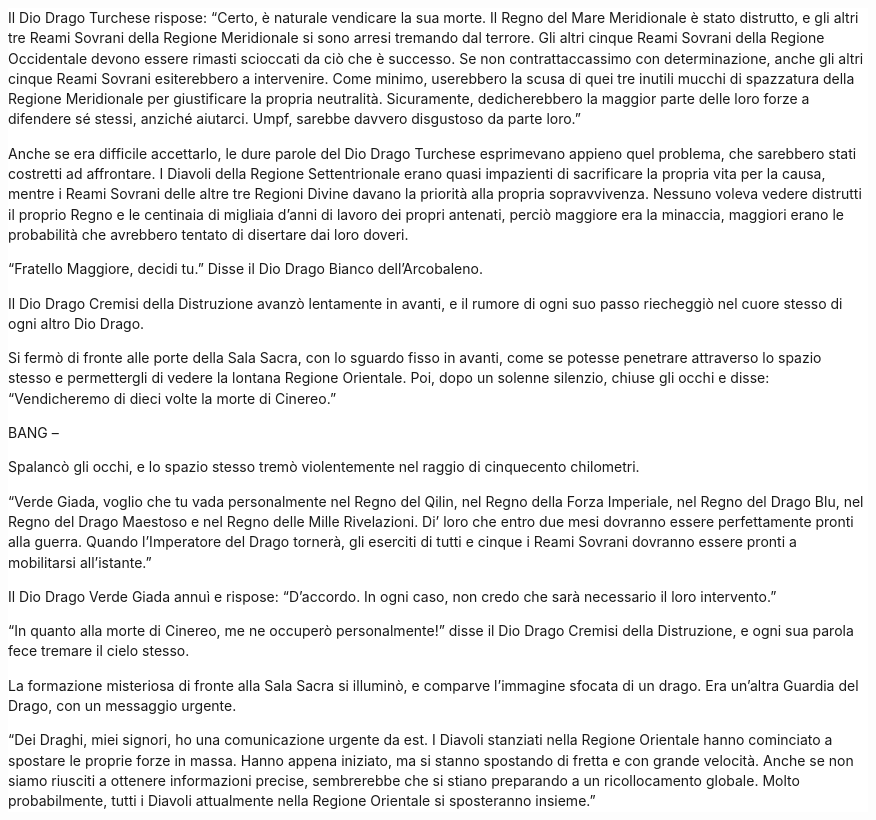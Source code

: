 Il Dio Drago Turchese rispose: “Certo, è naturale vendicare la sua morte. Il Regno del Mare Meridionale è stato distrutto, e gli altri tre Reami Sovrani della Regione Meridionale si sono arresi tremando dal terrore. Gli altri cinque Reami Sovrani della Regione Occidentale devono essere rimasti scioccati da ciò che è successo. Se non contrattaccassimo con determinazione, anche gli altri cinque Reami Sovrani esiterebbero a intervenire. Come minimo, userebbero la scusa di quei tre inutili mucchi di spazzatura della Regione Meridionale per giustificare la propria neutralità. Sicuramente, dedicherebbero la maggior parte delle loro forze a difendere sé stessi, anziché aiutarci. Umpf, sarebbe davvero disgustoso da parte loro.”


Anche se era difficile accettarlo, le dure parole del Dio Drago Turchese esprimevano appieno quel problema, che sarebbero stati costretti ad affrontare. I Diavoli della Regione Settentrionale erano quasi impazienti di sacrificare la propria vita per la causa, mentre i Reami Sovrani delle altre tre Regioni Divine davano la priorità alla propria sopravvivenza. Nessuno voleva vedere distrutti il proprio Regno e le centinaia di migliaia d’anni di lavoro dei propri antenati, perciò maggiore era la minaccia, maggiori erano le probabilità che avrebbero tentato di disertare dai loro doveri.


“Fratello Maggiore, decidi tu.” Disse il Dio Drago Bianco dell’Arcobaleno.


Il Dio Drago Cremisi della Distruzione avanzò lentamente in avanti, e il rumore di ogni suo passo riecheggiò nel cuore stesso di ogni altro Dio Drago.


Si fermò di fronte alle porte della Sala Sacra, con lo sguardo fisso in avanti, come se potesse penetrare attraverso lo spazio stesso e permettergli di vedere la lontana Regione Orientale. Poi, dopo un solenne silenzio, chiuse gli occhi e disse: “Vendicheremo di dieci volte la morte di Cinereo.”


BANG –


Spalancò gli occhi, e lo spazio stesso tremò violentemente nel raggio di cinquecento chilometri.


“Verde Giada, voglio che tu vada personalmente nel Regno del Qilin, nel Regno della Forza Imperiale, nel Regno del Drago Blu, nel Regno del Drago Maestoso e nel Regno delle Mille Rivelazioni. Di’ loro che entro due mesi dovranno essere perfettamente pronti alla guerra. Quando l’Imperatore del Drago tornerà, gli eserciti di tutti e cinque i Reami Sovrani dovranno essere pronti a mobilitarsi all’istante.”


Il Dio Drago Verde Giada annuì e rispose: “D’accordo. In ogni caso, non credo che sarà necessario il loro intervento.”


“In quanto alla morte di Cinereo, me ne occuperò personalmente!” disse il Dio Drago Cremisi della Distruzione, e ogni sua parola fece tremare il cielo stesso.


La formazione misteriosa di fronte alla Sala Sacra si illuminò, e comparve l’immagine sfocata di un drago. Era un’altra Guardia del Drago, con un messaggio urgente.


“Dei Draghi, miei signori, ho una comunicazione urgente da est. I Diavoli stanziati nella Regione Orientale hanno cominciato a spostare le proprie forze in massa. Hanno appena iniziato, ma si stanno spostando di fretta e con grande velocità. Anche se non siamo riusciti a ottenere informazioni precise, sembrerebbe che si stiano preparando a un ricollocamento globale. Molto probabilmente, tutti i Diavoli attualmente nella Regione Orientale si sposteranno insieme.”
